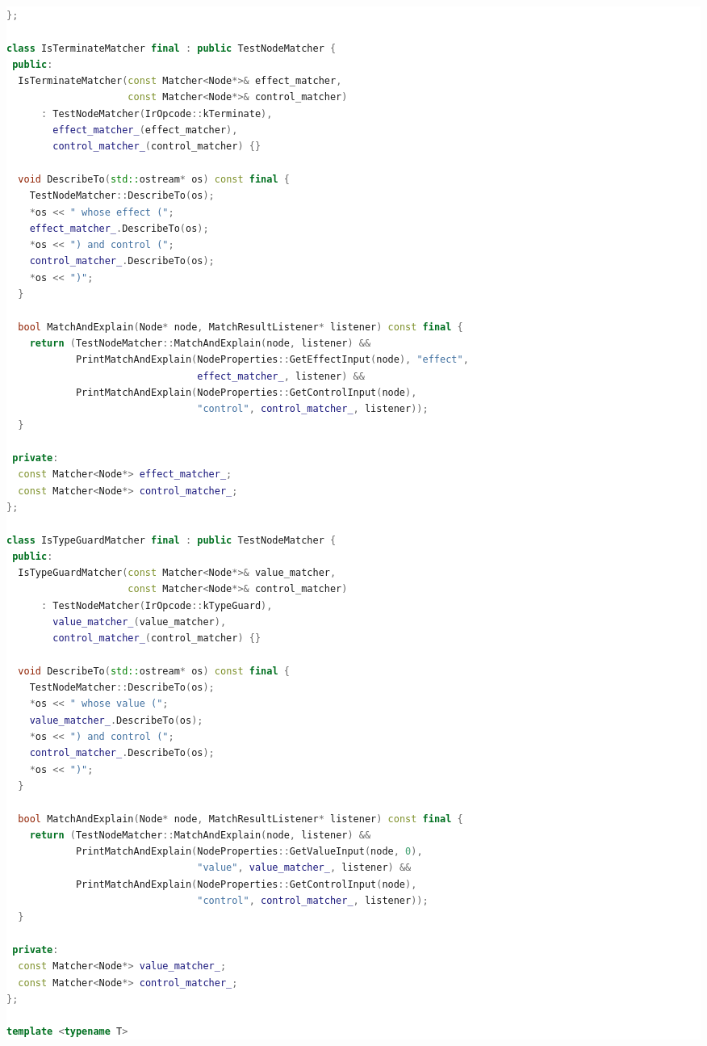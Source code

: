 ```cpp
};

class IsTerminateMatcher final : public TestNodeMatcher {
 public:
  IsTerminateMatcher(const Matcher<Node*>& effect_matcher,
                     const Matcher<Node*>& control_matcher)
      : TestNodeMatcher(IrOpcode::kTerminate),
        effect_matcher_(effect_matcher),
        control_matcher_(control_matcher) {}

  void DescribeTo(std::ostream* os) const final {
    TestNodeMatcher::DescribeTo(os);
    *os << " whose effect (";
    effect_matcher_.DescribeTo(os);
    *os << ") and control (";
    control_matcher_.DescribeTo(os);
    *os << ")";
  }

  bool MatchAndExplain(Node* node, MatchResultListener* listener) const final {
    return (TestNodeMatcher::MatchAndExplain(node, listener) &&
            PrintMatchAndExplain(NodeProperties::GetEffectInput(node), "effect",
                                 effect_matcher_, listener) &&
            PrintMatchAndExplain(NodeProperties::GetControlInput(node),
                                 "control", control_matcher_, listener));
  }

 private:
  const Matcher<Node*> effect_matcher_;
  const Matcher<Node*> control_matcher_;
};

class IsTypeGuardMatcher final : public TestNodeMatcher {
 public:
  IsTypeGuardMatcher(const Matcher<Node*>& value_matcher,
                     const Matcher<Node*>& control_matcher)
      : TestNodeMatcher(IrOpcode::kTypeGuard),
        value_matcher_(value_matcher),
        control_matcher_(control_matcher) {}

  void DescribeTo(std::ostream* os) const final {
    TestNodeMatcher::DescribeTo(os);
    *os << " whose value (";
    value_matcher_.DescribeTo(os);
    *os << ") and control (";
    control_matcher_.DescribeTo(os);
    *os << ")";
  }

  bool MatchAndExplain(Node* node, MatchResultListener* listener) const final {
    return (TestNodeMatcher::MatchAndExplain(node, listener) &&
            PrintMatchAndExplain(NodeProperties::GetValueInput(node, 0),
                                 "value", value_matcher_, listener) &&
            PrintMatchAndExplain(NodeProperties::GetControlInput(node),
                                 "control", control_matcher_, listener));
  }

 private:
  const Matcher<Node*> value_matcher_;
  const Matcher<Node*> control_matcher_;
};

template <typename T>
```